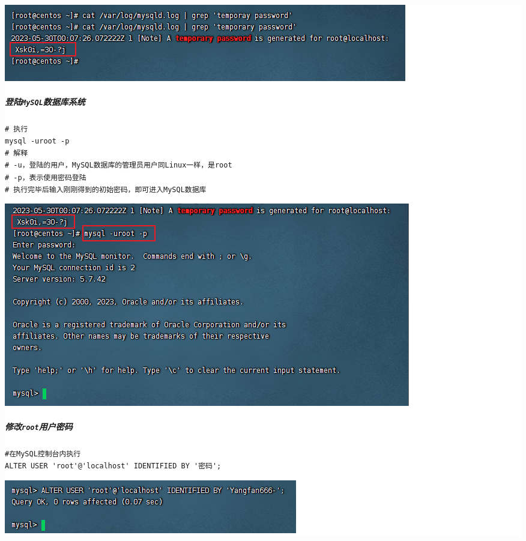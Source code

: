 ![image-20230530081828363](05实战-在Linux上部署各类软件.assets/image-20230530081828363.png)



##### 登陆`MySQL`数据库系统

```
# 执行
mysql -uroot -p
# 解释
# -u，登陆的用户，MySQL数据库的管理员用户同Linux一样，是root
# -p，表示使用密码登陆
# 执行完毕后输入刚刚得到的初始密码，即可进入MySQL数据库
```

![image-20230530082216099](05实战-在Linux上部署各类软件.assets/image-20230530082216099.png)



##### 修改`root`用户密码

```
#在MySQL控制台内执行
ALTER USER 'root'@'localhost' IDENTIFIED BY '密码';
```

![image-20230530083515000](05实战-在Linux上部署各类软件.assets/image-20230530083515000.png)
